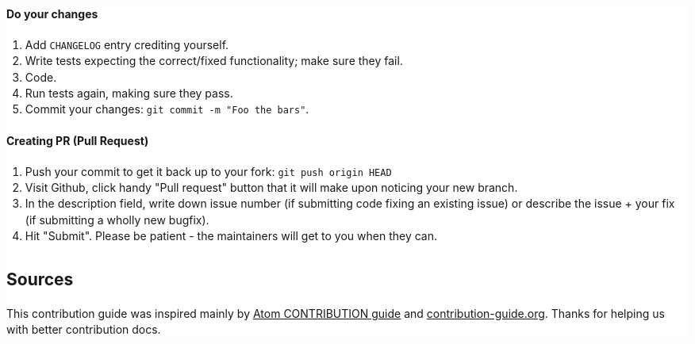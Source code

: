 
#### Do your changes

1. Add `CHANGELOG` entry crediting yourself.
2. Write tests expecting the correct/fixed functionality; make sure they fail.
3. Code.
4. Run tests again, making sure they pass.
5. Commit your changes: `git commit -m "Foo the bars"`.

#### Creating PR (Pull Request)

1. Push your commit to get it back up to your fork: `git push origin HEAD`
2. Visit Github, click handy "Pull request" button that it will make upon noticing your new branch.
3. In the description field, write down issue number (if submitting code fixing an existing issue) or describe the issue + your fix (if submitting a wholly new bugfix).
4. Hit "Submit". Please be patient - the maintainers will get to you when they can.

## Sources

This contribution guide was inspired mainly by [Atom CONTRIBUTION guide](https://raw.githubusercontent.com/atom/atom/master/CONTRIBUTING.md) and [contribution-guide.org](http://contribution-guide-org.readthedocs.io/). Thanks for helping us with better contribution docs.

